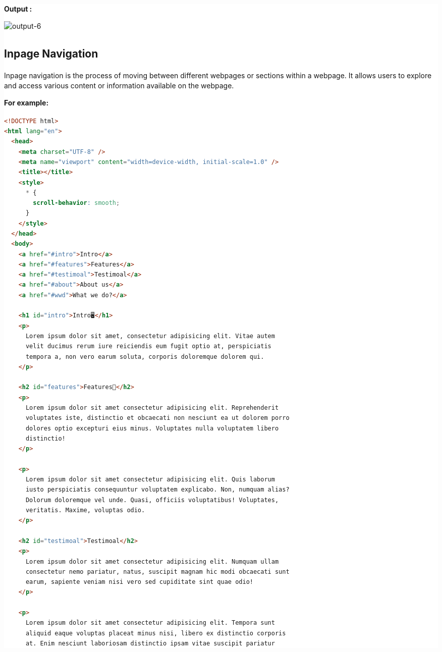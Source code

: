 **Output :**

<img src="/icp/18/output-6.png" alt="output-6" width="600px"/>

## Inpage Navigation

Inpage navigation is the process of moving between different webpages or sections within a webpage. It allows users to explore and access various content or information available on the webpage.

**For example:**

```html
<!DOCTYPE html>
<html lang="en">
  <head>
    <meta charset="UTF-8" />
    <meta name="viewport" content="width=device-width, initial-scale=1.0" />
    <title></title>
    <style>
      * {
        scroll-behavior: smooth;
      }
    </style>
  </head>
  <body>
    <a href="#intro">Intro</a>
    <a href="#features">Features</a>
    <a href="#testimoal">Testimoal</a>
    <a href="#about">About us</a>
    <a href="#wwd">What we do?</a>

    <h1 id="intro">Intro🖥️</h1>
    <p>
      Lorem ipsum dolor sit amet, consectetur adipisicing elit. Vitae autem
      velit ducimus rerum iure reiciendis eum fugit optio at, perspiciatis
      tempora a, non vero earum soluta, corporis doloremque dolorem qui.
    </p>

    <h2 id="features">Features🤩</h2>
    <p>
      Lorem ipsum dolor sit amet consectetur adipisicing elit. Reprehenderit
      voluptates iste, distinctio et obcaecati non nesciunt ea ut dolorem porro
      dolores optio excepturi eius minus. Voluptates nulla voluptatem libero
      distinctio!
    </p>

    <p>
      Lorem ipsum dolor sit amet consectetur adipisicing elit. Quis laborum
      iusto perspiciatis consequuntur voluptatem explicabo. Non, numquam alias?
      Dolorum doloremque vel unde. Quasi, officiis voluptatibus! Voluptates,
      veritatis. Maxime, voluptas odio.
    </p>

    <h2 id="testimoal">Testimoal</h2>
    <p>
      Lorem ipsum dolor sit amet consectetur adipisicing elit. Numquam ullam
      consectetur nemo pariatur, natus, suscipit magnam hic modi obcaecati sunt
      earum, sapiente veniam nisi vero sed cupiditate sint quae odio!
    </p>

    <p>
      Lorem ipsum dolor sit amet consectetur adipisicing elit. Tempora sunt
      aliquid eaque voluptas placeat minus nisi, libero ex distinctio corporis
      at. Enim nesciunt laboriosam distinctio ipsam vitae suscipit pariatur
```